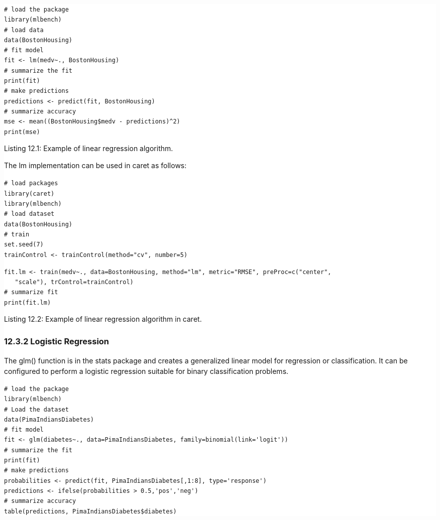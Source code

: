 ```
# load the package
library(mlbench)
# load data
data(BostonHousing)
# fit model
fit <- lm(medv~., BostonHousing)
# summarize the fit
print(fit)
# make predictions
predictions <- predict(fit, BostonHousing)
# summarize accuracy
mse <- mean((BostonHousing$medv - predictions)^2)
print(mse)
```

Listing 12.1: Example of linear regression algorithm.

The lm implementation can be used in caret as follows:

```
# load packages
library(caret)
library(mlbench)
# load dataset
data(BostonHousing)
# train
set.seed(7)
trainControl <- trainControl(method="cv", number=5)
```

```
fit.lm <- train(medv~., data=BostonHousing, method="lm", metric="RMSE", preProc=c("center",
   "scale"), trControl=trainControl)
# summarize fit
print(fit.lm)
```

Listing 12.2: Example of linear regression algorithm in caret.

### 12.3.2 Logistic Regression

The glm() function is in the stats package and creates a generalized linear model for regression or classification. It can be configured to perform a logistic regression suitable for binary classification problems.

```
# load the package
library(mlbench)
# Load the dataset
data(PimaIndiansDiabetes)
# fit model
fit <- glm(diabetes~., data=PimaIndiansDiabetes, family=binomial(link='logit'))
# summarize the fit
print(fit)
# make predictions
probabilities <- predict(fit, PimaIndiansDiabetes[,1:8], type='response')
predictions <- ifelse(probabilities > 0.5,'pos','neg')
# summarize accuracy
table(predictions, PimaIndiansDiabetes$diabetes)
```
